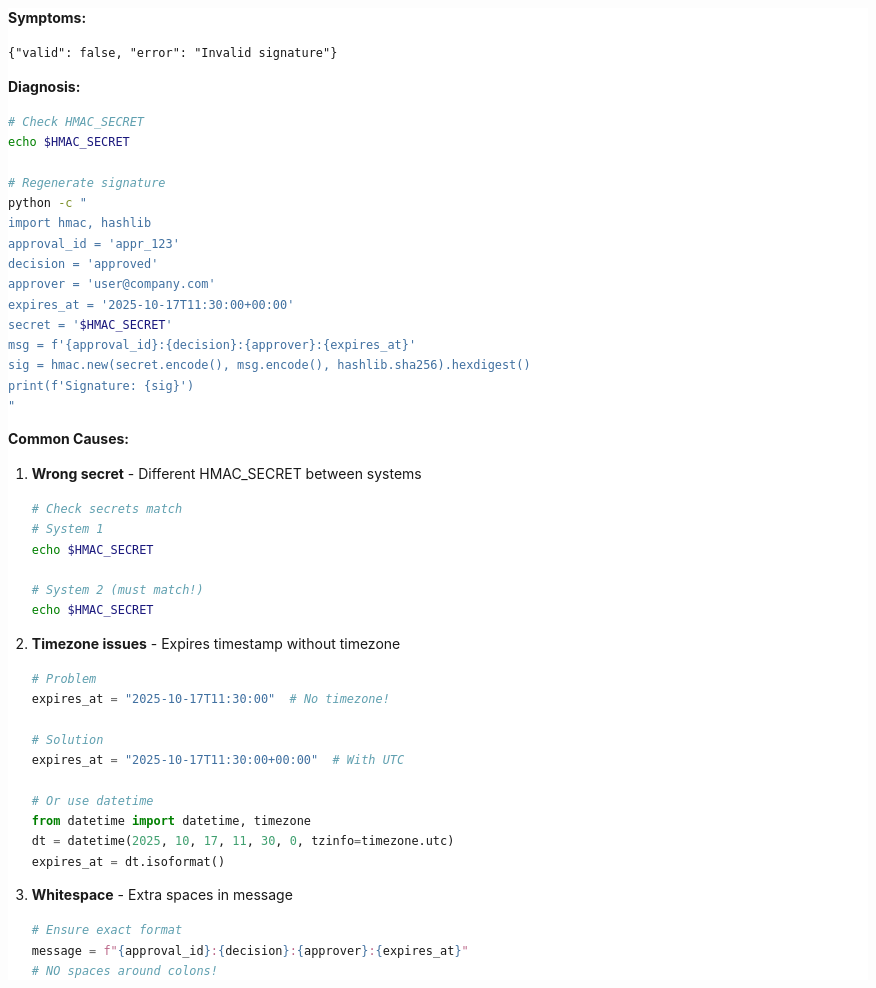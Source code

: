 **Symptoms:**
```
{"valid": false, "error": "Invalid signature"}
```

**Diagnosis:**
```bash
# Check HMAC_SECRET
echo $HMAC_SECRET

# Regenerate signature
python -c "
import hmac, hashlib
approval_id = 'appr_123'
decision = 'approved'
approver = 'user@company.com'
expires_at = '2025-10-17T11:30:00+00:00'
secret = '$HMAC_SECRET'
msg = f'{approval_id}:{decision}:{approver}:{expires_at}'
sig = hmac.new(secret.encode(), msg.encode(), hashlib.sha256).hexdigest()
print(f'Signature: {sig}')
"
```

**Common Causes:**

1. **Wrong secret** - Different HMAC_SECRET between systems
   ```bash
   # Check secrets match
   # System 1
   echo $HMAC_SECRET
   
   # System 2 (must match!)
   echo $HMAC_SECRET
   ```

2. **Timezone issues** - Expires timestamp without timezone
   ```python
   # Problem
   expires_at = "2025-10-17T11:30:00"  # No timezone!
   
   # Solution
   expires_at = "2025-10-17T11:30:00+00:00"  # With UTC
   
   # Or use datetime
   from datetime import datetime, timezone
   dt = datetime(2025, 10, 17, 11, 30, 0, tzinfo=timezone.utc)
   expires_at = dt.isoformat()
   ```

3. **Whitespace** - Extra spaces in message
   ```python
   # Ensure exact format
   message = f"{approval_id}:{decision}:{approver}:{expires_at}"
   # NO spaces around colons!
   ```
